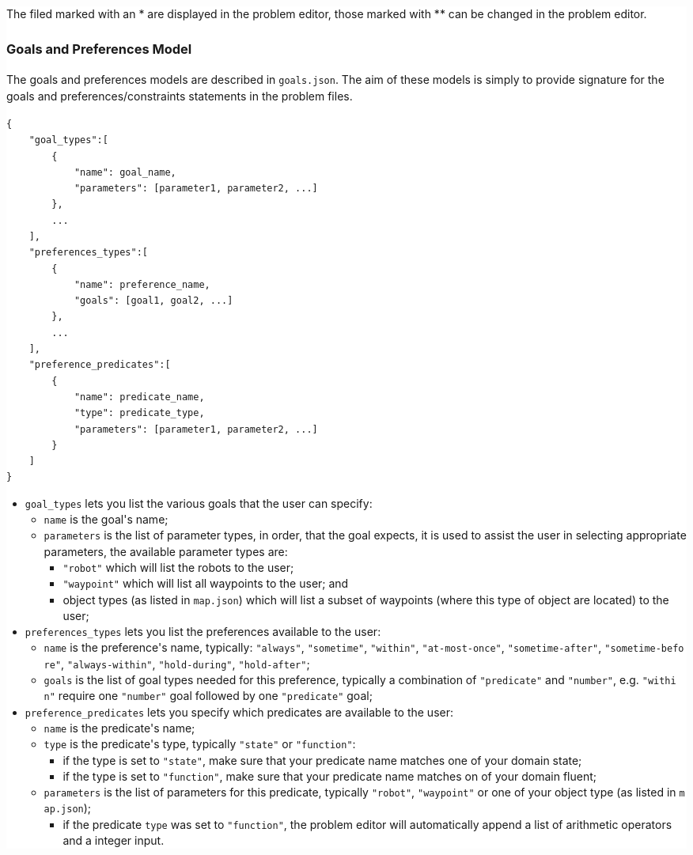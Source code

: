 The filed marked with an \* are displayed in the problem editor, those marked with \** can be changed in the problem editor.

### Goals and Preferences Model

The goals and preferences models are described in `goals.json`. The aim of these models is simply to provide signature for the goals and preferences/constraints statements in the problem files.

```json5
{
    "goal_types":[
        {
            "name": goal_name,
            "parameters": [parameter1, parameter2, ...]
        },
        ...
    ],
    "preferences_types":[
        {
            "name": preference_name,
            "goals": [goal1, goal2, ...]
        },
        ...
    ],
    "preference_predicates":[
        {
            "name": predicate_name,
            "type": predicate_type,
            "parameters": [parameter1, parameter2, ...]
        }
    ]
}
```

 - `goal_types` lets you list the various goals that the user can specify:
    - `name` is the goal's name;
    - `parameters` is the list of parameter types, in order, that the goal expects, it is used to assist the user in selecting appropriate parameters, the available parameter types are:
        - `"robot"` which will list the robots to the user;
        - `"waypoint"` which will list all waypoints to the user; and
        - object types (as listed in `map.json`) which will list a subset of waypoints (where this type of object are located) to the user;
 - `preferences_types` lets you list the preferences available to the user:
    - `name` is the preference's name, typically: `"always"`, `"sometime"`, `"within"`, `"at-most-once"`, `"sometime-after"`, `"sometime-before"`, `"always-within"`, `"hold-during"`, `"hold-after"`;
    - `goals` is the list of goal types needed for this preference, typically a combination of `"predicate"` and `"number"`, e.g. `"within"` require one `"number"` goal followed by one `"predicate"` goal;
 - `preference_predicates` lets you specify which predicates are available to the user:
    - `name` is the predicate's name;
    - `type` is the predicate's type, typically `"state"` or `"function"`:
        - if the type is set to `"state"`, make sure that your predicate name matches one of your domain state;
        - if the type is set to `"function"`, make sure that your predicate name matches on of your domain fluent;
    - `parameters` is the list of parameters for this predicate, typically `"robot"`, `"waypoint"` or one of your object type (as listed in `map.json`);
        - if the predicate `type` was set to `"function"`, the problem editor will automatically append a list of arithmetic operators and a integer input.


[cc-by-nc]: http://creativecommons.org/licenses/by-nc/4.0/
[cc-by-nc-image]: https://i.creativecommons.org/l/by-nc/4.0/88x31.png
[cc-by-nc-shield]: https://img.shields.io/badge/License-CC%20BY--NC%204.0-lightgrey.svg